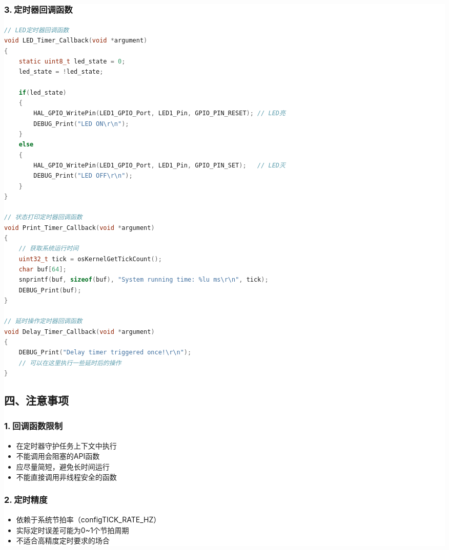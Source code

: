 ### 3. 定时器回调函数
```c
// LED定时器回调函数
void LED_Timer_Callback(void *argument)
{
    static uint8_t led_state = 0;
    led_state = !led_state;
    
    if(led_state)
    {
        HAL_GPIO_WritePin(LED1_GPIO_Port, LED1_Pin, GPIO_PIN_RESET); // LED亮
        DEBUG_Print("LED ON\r\n");
    }
    else
    {
        HAL_GPIO_WritePin(LED1_GPIO_Port, LED1_Pin, GPIO_PIN_SET);   // LED灭
        DEBUG_Print("LED OFF\r\n");
    }
}

// 状态打印定时器回调函数
void Print_Timer_Callback(void *argument)
{
    // 获取系统运行时间
    uint32_t tick = osKernelGetTickCount();
    char buf[64];
    snprintf(buf, sizeof(buf), "System running time: %lu ms\r\n", tick);
    DEBUG_Print(buf);
}

// 延时操作定时器回调函数
void Delay_Timer_Callback(void *argument)
{
    DEBUG_Print("Delay timer triggered once!\r\n");
    // 可以在这里执行一些延时后的操作
}
```

## 四、注意事项

### 1. 回调函数限制
- 在定时器守护任务上下文中执行
- 不能调用会阻塞的API函数
- 应尽量简短，避免长时间运行
- 不能直接调用非线程安全的函数

### 2. 定时精度
- 依赖于系统节拍率（configTICK_RATE_HZ）
- 实际定时误差可能为0~1个节拍周期
- 不适合高精度定时要求的场合
